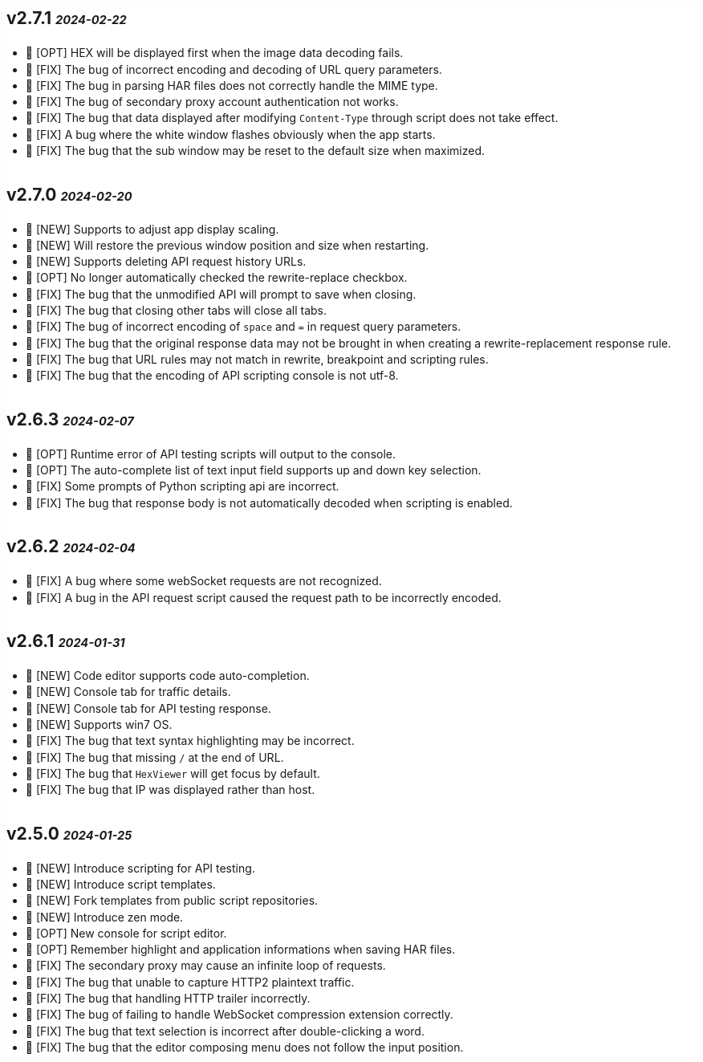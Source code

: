 ## v2.7.1 <small><small>*2024-02-22*</small></small>
- 💪 [OPT] HEX will be displayed first when the image data decoding fails.
- 🐞 [FIX] The bug of incorrect encoding and decoding of URL query parameters.
- 🐞 [FIX] The bug in parsing HAR files does not correctly handle the MIME type.
- 🐞 [FIX] The bug of secondary proxy account authentication not works.
- 🐞 [FIX] The bug that data displayed after modifying `Content-Type` through script does not take effect.
- 🐞 [FIX] A bug where the white window flashes obviously when the app starts.
- 🐞 [FIX] The bug that the sub window may be reset to the default size when maximized.

## v2.7.0 <small><small>*2024-02-20*</small></small>
- 🚀 [NEW] Supports to adjust app display scaling.
- 🚀 [NEW] Will restore the previous window position and size when restarting.
- 🚀 [NEW] Supports deleting API request history URLs.
- 💪 [OPT] No longer automatically checked the rewrite-replace checkbox.
- 🐞 [FIX] The bug that the unmodified API will prompt to save when closing.
- 🐞 [FIX] The bug that closing other tabs will close all tabs.
- 🐞 [FIX] The bug of incorrect encoding of `space` and `=` in request query parameters.
- 🐞 [FIX] The bug that the original response data may not be brought in when creating a rewrite-replacement response rule.
- 🐞 [FIX] The bug that URL rules may not match in rewrite, breakpoint and scripting rules.
- 🐞 [FIX] The bug that the encoding of API scripting console is not utf-8.

## v2.6.3 <small><small>*2024-02-07*</small></small>
- 💪 [OPT] Runtime error of API testing scripts will output to the console.
- 💪 [OPT] The auto-complete list of text input field supports up and down key selection.
- 🐞 [FIX] Some prompts of Python scripting api are incorrect.
- 🐞 [FIX] The bug that response body is not automatically decoded when scripting is enabled.

## v2.6.2 <small><small>*2024-02-04*</small></small>
- 🐞 [FIX] A bug where some webSocket requests are not recognized.
- 🐞 [FIX] A bug in the API request script caused the request path to be incorrectly encoded.

## v2.6.1 <small><small>*2024-01-31*</small></small>
- 🚀 [NEW] Code editor supports code auto-completion.
- 🚀 [NEW] Console tab for traffic details.
- 🚀 [NEW] Console tab for API testing response.
- 🚀 [NEW] Supports win7 OS.
- 🐞 [FIX] The bug that text syntax highlighting may be incorrect.
- 🐞 [FIX] The bug that missing `/` at the end of URL.
- 🐞 [FIX] The bug that `HexViewer` will get focus by default.
- 🐞 [FIX] The bug that IP was displayed rather than host.

## v2.5.0 <small><small>*2024-01-25*</small></small>
- 🚀 [NEW] Introduce scripting for API testing.
- 🚀 [NEW] Introduce script templates.
- 🚀 [NEW] Fork templates from public script repositories.
- 🚀 [NEW] Introduce zen mode.
- 💪 [OPT] New console for script editor.
- 💪 [OPT] Remember highlight and application informations when saving HAR files.
- 🐞 [FIX] The secondary proxy may cause an infinite loop of requests.
- 🐞 [FIX] The bug that unable to capture HTTP2 plaintext traffic.
- 🐞 [FIX] The bug that handling HTTP trailer incorrectly.
- 🐞 [FIX] The bug of failing to handle WebSocket compression extension correctly.
- 🐞 [FIX] The bug that text selection is incorrect after double-clicking a word.
- 🐞 [FIX] The bug that the editor composing menu does not follow the input position.
